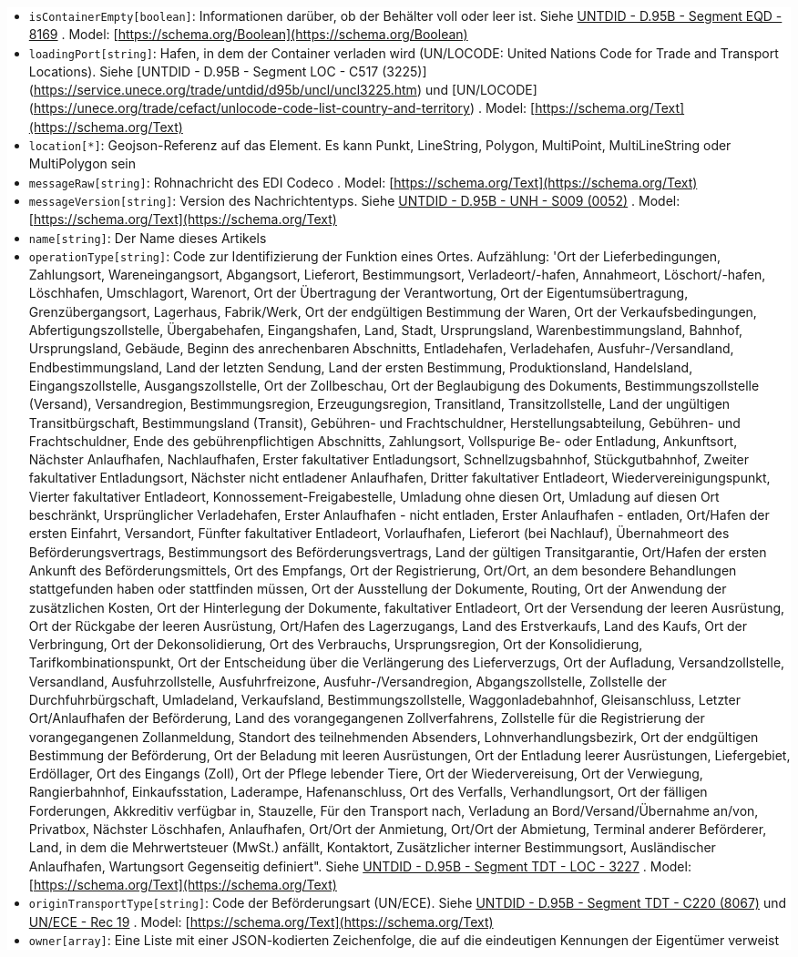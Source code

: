 - `isContainerEmpty[boolean]`: Informationen darüber, ob der Behälter voll oder leer ist. Siehe [UNTDID - D.95B - Segment EQD - 8169](https://service.unece.org/trade/untdid/d95b/uncl/uncl8169.htm)  . Model: [https://schema.org/Boolean](https://schema.org/Boolean)
- `loadingPort[string]`: Hafen, in dem der Container verladen wird (UN/LOCODE: United Nations Code for Trade and Transport Locations). Siehe [UNTDID - D.95B - Segment LOC - C517 (3225)] (https://service.unece.org/trade/untdid/d95b/uncl/uncl3225.htm) und [UN/LOCODE] (https://unece.org/trade/cefact/unlocode-code-list-country-and-territory)  . Model: [https://schema.org/Text](https://schema.org/Text)
- `location[*]`: Geojson-Referenz auf das Element. Es kann Punkt, LineString, Polygon, MultiPoint, MultiLineString oder MultiPolygon sein  
- `messageRaw[string]`: Rohnachricht des EDI Codeco  . Model: [https://schema.org/Text](https://schema.org/Text)
- `messageVersion[string]`: Version des Nachrichtentyps. Siehe [UNTDID - D.95B - UNH - S009 (0052)](https://service.unece.org/trade/untdid/d95b/trmd/codeco_d.htm#DSGI)  . Model: [https://schema.org/Text](https://schema.org/Text)
- `name[string]`: Der Name dieses Artikels  
- `operationType[string]`: Code zur Identifizierung der Funktion eines Ortes. Aufzählung: 'Ort der Lieferbedingungen, Zahlungsort, Wareneingangsort, Abgangsort, Lieferort, Bestimmungsort, Verladeort/-hafen, Annahmeort, Löschort/-hafen, Löschhafen, Umschlagort, Warenort, Ort der Übertragung der Verantwortung, Ort der Eigentumsübertragung, Grenzübergangsort, Lagerhaus, Fabrik/Werk, Ort der endgültigen Bestimmung der Waren, Ort der Verkaufsbedingungen, Abfertigungszollstelle, Übergabehafen, Eingangshafen, Land, Stadt, Ursprungsland, Warenbestimmungsland, Bahnhof, Ursprungsland, Gebäude, Beginn des anrechenbaren Abschnitts, Entladehafen, Verladehafen, Ausfuhr-/Versandland, Endbestimmungsland, Land der letzten Sendung, Land der ersten Bestimmung, Produktionsland, Handelsland, Eingangszollstelle, Ausgangszollstelle, Ort der Zollbeschau, Ort der Beglaubigung des Dokuments, Bestimmungszollstelle (Versand), Versandregion, Bestimmungsregion, Erzeugungsregion, Transitland, Transitzollstelle, Land der ungültigen Transitbürgschaft, Bestimmungsland (Transit), Gebühren- und Frachtschuldner, Herstellungsabteilung, Gebühren- und Frachtschuldner, Ende des gebührenpflichtigen Abschnitts, Zahlungsort, Vollspurige Be- oder Entladung, Ankunftsort, Nächster Anlaufhafen, Nachlaufhafen, Erster fakultativer Entladungsort, Schnellzugsbahnhof, Stückgutbahnhof, Zweiter fakultativer Entladungsort, Nächster nicht entladener Anlaufhafen, Dritter fakultativer Entladeort, Wiedervereinigungspunkt, Vierter fakultativer Entladeort, Konnossement-Freigabestelle, Umladung ohne diesen Ort, Umladung auf diesen Ort beschränkt, Ursprünglicher Verladehafen, Erster Anlaufhafen - nicht entladen, Erster Anlaufhafen - entladen, Ort/Hafen der ersten Einfahrt, Versandort, Fünfter fakultativer Entladeort, Vorlaufhafen, Lieferort (bei Nachlauf), Übernahmeort des Beförderungsvertrags, Bestimmungsort des Beförderungsvertrags, Land der gültigen Transitgarantie, Ort/Hafen der ersten Ankunft des Beförderungsmittels, Ort des Empfangs, Ort der Registrierung, Ort/Ort, an dem besondere Behandlungen stattgefunden haben oder stattfinden müssen, Ort der Ausstellung der Dokumente, Routing, Ort der Anwendung der zusätzlichen Kosten, Ort der Hinterlegung der Dokumente, fakultativer Entladeort, Ort der Versendung der leeren Ausrüstung, Ort der Rückgabe der leeren Ausrüstung, Ort/Hafen des Lagerzugangs, Land des Erstverkaufs, Land des Kaufs, Ort der Verbringung, Ort der Dekonsolidierung, Ort des Verbrauchs, Ursprungsregion, Ort der Konsolidierung, Tarifkombinationspunkt, Ort der Entscheidung über die Verlängerung des Lieferverzugs, Ort der Aufladung, Versandzollstelle, Versandland, Ausfuhrzollstelle, Ausfuhrfreizone, Ausfuhr-/Versandregion, Abgangszollstelle, Zollstelle der Durchfuhrbürgschaft, Umladeland, Verkaufsland, Bestimmungszollstelle, Waggonladebahnhof, Gleisanschluss, Letzter Ort/Anlaufhafen der Beförderung, Land des vorangegangenen Zollverfahrens, Zollstelle für die Registrierung der vorangegangenen Zollanmeldung, Standort des teilnehmenden Absenders, Lohnverhandlungsbezirk, Ort der endgültigen Bestimmung der Beförderung, Ort der Beladung mit leeren Ausrüstungen, Ort der Entladung leerer Ausrüstungen, Liefergebiet, Erdöllager, Ort des Eingangs (Zoll), Ort der Pflege lebender Tiere, Ort der Wiedervereisung, Ort der Verwiegung, Rangierbahnhof, Einkaufsstation, Laderampe, Hafenanschluss, Ort des Verfalls, Verhandlungsort, Ort der fälligen Forderungen, Akkreditiv verfügbar in, Stauzelle, Für den Transport nach, Verladung an Bord/Versand/Übernahme an/von, Privatbox, Nächster Löschhafen, Anlaufhafen, Ort/Ort der Anmietung, Ort/Ort der Abmietung, Terminal anderer Beförderer, Land, in dem die Mehrwertsteuer (MwSt.) anfällt, Kontaktort, Zusätzlicher interner Bestimmungsort, Ausländischer Anlaufhafen, Wartungsort Gegenseitig definiert". Siehe [UNTDID - D.95B - Segment TDT - LOC - 3227](https://service.unece.org/trade/untdid/d95b/uncl/uncl3227.htm)  . Model: [https://schema.org/Text](https://schema.org/Text)
- `originTransportType[string]`: Code der Beförderungsart (UN/ECE). Siehe [UNTDID - D.95B - Segment TDT - C220 (8067)](https://service.unece.org/trade/untdid/d95b/uncl/uncl8067.htm) und [UN/ECE - Rec 19](https://unece.org/trade/uncefact/cl-recommendations)  . Model: [https://schema.org/Text](https://schema.org/Text)
- `owner[array]`: Eine Liste mit einer JSON-kodierten Zeichenfolge, die auf die eindeutigen Kennungen der Eigentümer verweist  